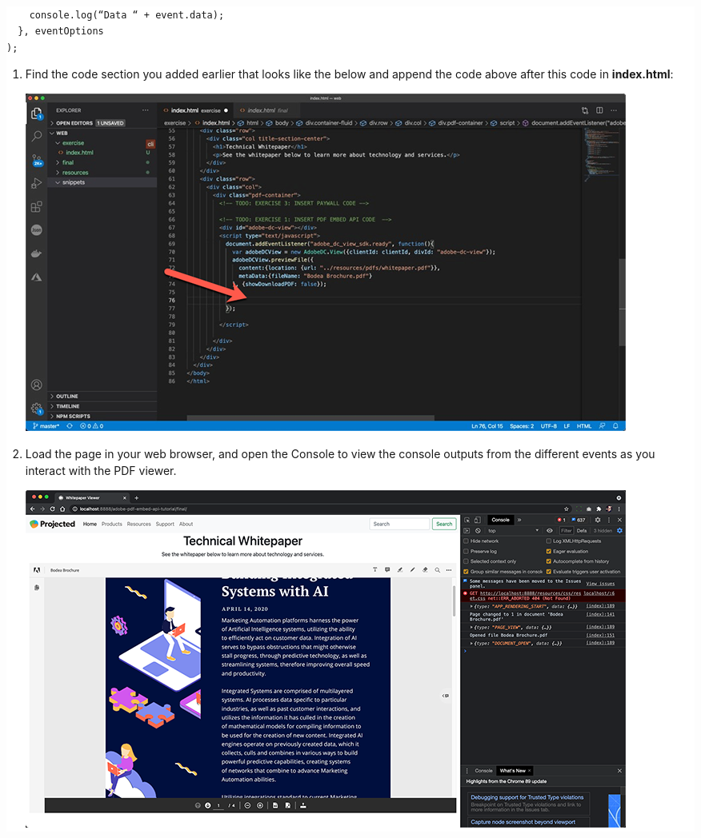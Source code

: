    ```
       console.log(“Data “ + event.data);
     }, eventOptions
   );
   ```

1. Find the code section you added earlier that looks like the below and append the code above after this code in **index.html**:

   ![Screenshot of where to paste code](assets/ControlPDF_19.png)

1. Load the page in your web browser, and open the Console to view the console outputs from the different events as you interact with the PDF viewer. 

   ![Screenshot of loading the page](assets/ControlPDF_20.png)
